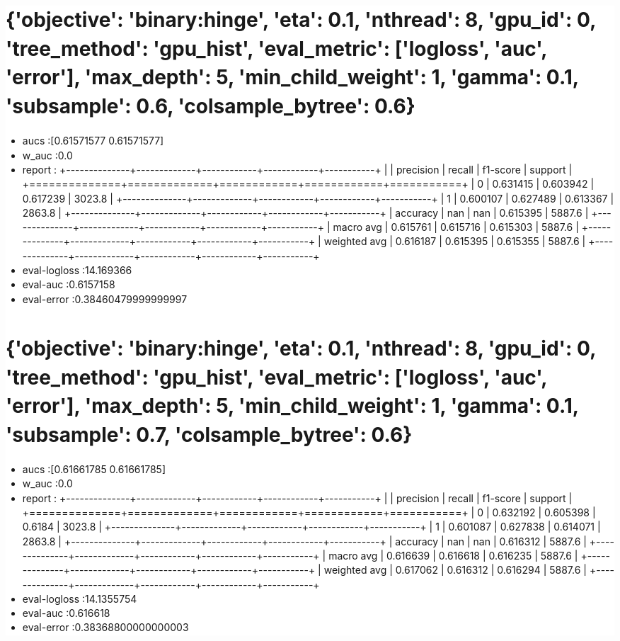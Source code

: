 # {'objective': 'binary:hinge', 'eta': 0.1, 'nthread': 8, 'gpu_id': 0, 'tree_method': 'gpu_hist', 'eval_metric': ['logloss', 'auc', 'error'], 'max_depth': 5, 'min_child_weight': 1, 'gamma': 0.1, 'subsample': 0.6, 'colsample_bytree': 0.6}
- aucs :[0.61571577 0.61571577]
- w_auc :0.0
- report :
+--------------+-------------+------------+------------+-----------+
|              |   precision |     recall |   f1-score |   support |
+==============+=============+============+============+===========+
| 0            |    0.631415 |   0.603942 |   0.617239 |    3023.8 |
+--------------+-------------+------------+------------+-----------+
| 1            |    0.600107 |   0.627489 |   0.613367 |    2863.8 |
+--------------+-------------+------------+------------+-----------+
| accuracy     |  nan        | nan        |   0.615395 |    5887.6 |
+--------------+-------------+------------+------------+-----------+
| macro avg    |    0.615761 |   0.615716 |   0.615303 |    5887.6 |
+--------------+-------------+------------+------------+-----------+
| weighted avg |    0.616187 |   0.615395 |   0.615355 |    5887.6 |
+--------------+-------------+------------+------------+-----------+
- eval-logloss :14.169366
- eval-auc :0.6157158
- eval-error :0.38460479999999997



# {'objective': 'binary:hinge', 'eta': 0.1, 'nthread': 8, 'gpu_id': 0, 'tree_method': 'gpu_hist', 'eval_metric': ['logloss', 'auc', 'error'], 'max_depth': 5, 'min_child_weight': 1, 'gamma': 0.1, 'subsample': 0.7, 'colsample_bytree': 0.6}
- aucs :[0.61661785 0.61661785]
- w_auc :0.0
- report :
+--------------+-------------+------------+------------+-----------+
|              |   precision |     recall |   f1-score |   support |
+==============+=============+============+============+===========+
| 0            |    0.632192 |   0.605398 |   0.6184   |    3023.8 |
+--------------+-------------+------------+------------+-----------+
| 1            |    0.601087 |   0.627838 |   0.614071 |    2863.8 |
+--------------+-------------+------------+------------+-----------+
| accuracy     |  nan        | nan        |   0.616312 |    5887.6 |
+--------------+-------------+------------+------------+-----------+
| macro avg    |    0.616639 |   0.616618 |   0.616235 |    5887.6 |
+--------------+-------------+------------+------------+-----------+
| weighted avg |    0.617062 |   0.616312 |   0.616294 |    5887.6 |
+--------------+-------------+------------+------------+-----------+
- eval-logloss :14.1355754
- eval-auc :0.616618
- eval-error :0.38368800000000003
